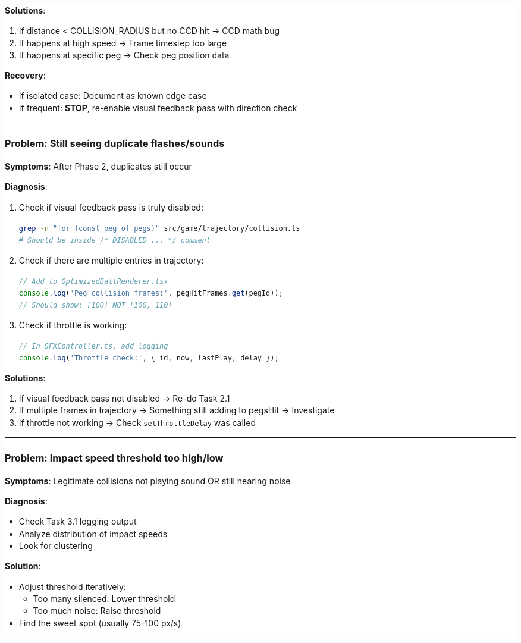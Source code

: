 **Solutions**:
1. If distance < COLLISION_RADIUS but no CCD hit → CCD math bug
2. If happens at high speed → Frame timestep too large
3. If happens at specific peg → Check peg position data

**Recovery**:
- If isolated case: Document as known edge case
- If frequent: **STOP**, re-enable visual feedback pass with direction check

---

### Problem: Still seeing duplicate flashes/sounds

**Symptoms**: After Phase 2, duplicates still occur

**Diagnosis**:
1. Check if visual feedback pass is truly disabled:
   ```bash
   grep -n "for (const peg of pegs)" src/game/trajectory/collision.ts
   # Should be inside /* DISABLED ... */ comment
   ```

2. Check if there are multiple entries in trajectory:
   ```typescript
   // Add to OptimizedBallRenderer.tsx
   console.log('Peg collision frames:', pegHitFrames.get(pegId));
   // Should show: [100] NOT [100, 110]
   ```

3. Check if throttle is working:
   ```typescript
   // In SFXController.ts, add logging
   console.log('Throttle check:', { id, now, lastPlay, delay });
   ```

**Solutions**:
1. If visual feedback pass not disabled → Re-do Task 2.1
2. If multiple frames in trajectory → Something still adding to pegsHit → Investigate
3. If throttle not working → Check `setThrottleDelay` was called

---

### Problem: Impact speed threshold too high/low

**Symptoms**: Legitimate collisions not playing sound OR still hearing noise

**Diagnosis**:
- Check Task 3.1 logging output
- Analyze distribution of impact speeds
- Look for clustering

**Solution**:
- Adjust threshold iteratively:
  - Too many silenced: Lower threshold
  - Too much noise: Raise threshold
- Find the sweet spot (usually 75-100 px/s)

---